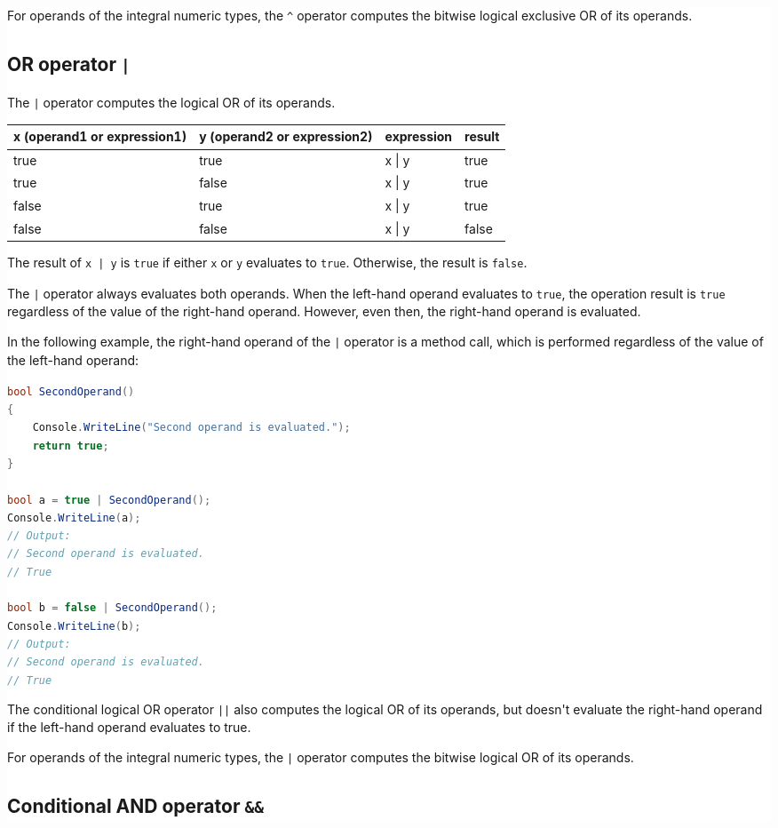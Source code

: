 For operands of the integral numeric types, the `^` operator computes the bitwise logical exclusive OR of its operands.

## OR operator `|`

The `|` operator computes the logical OR of its operands.

| x (operand1 or expression1) | y (operand2 or expression2) | expression | result |
| --------------------------- | --------------------------- | ---------- | ------ |
| true                        | true                        | x &#124; y | true   |
| true                        | false                       | x &#124; y | true   |
| false                       | true                        | x &#124; y | true   |
| false                       | false                       | x &#124; y | false  |

The result of `x | y` is `true` if either `x` or `y` evaluates to `true`. Otherwise, the result is `false`.

The `|` operator always evaluates both operands. When the left-hand operand evaluates to `true`, the operation result is `true` regardless of the value of the right-hand operand. However, even then, the right-hand operand is evaluated.

In the following example, the right-hand operand of the `|` operator is a method call, which is performed regardless of the value of the left-hand operand:

```csharp
bool SecondOperand()
{
    Console.WriteLine("Second operand is evaluated.");
    return true;
}

bool a = true | SecondOperand();
Console.WriteLine(a);
// Output:
// Second operand is evaluated.
// True

bool b = false | SecondOperand();
Console.WriteLine(b);
// Output:
// Second operand is evaluated.
// True
```

The conditional logical OR operator `||` also computes the logical OR of its operands, but doesn't evaluate the right-hand operand if the left-hand operand evaluates to true.

For operands of the integral numeric types, the `|` operator computes the bitwise logical OR of its operands.

## Conditional AND operator `&&`
